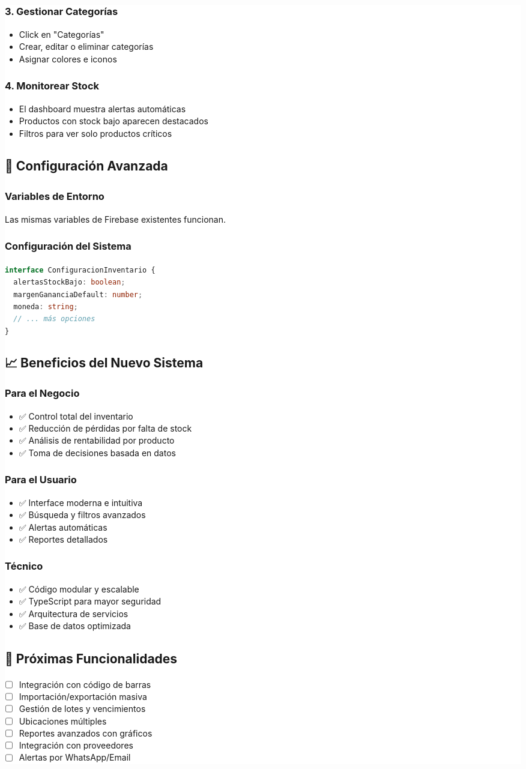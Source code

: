 ### **3. Gestionar Categorías**
- Click en "Categorías"
- Crear, editar o eliminar categorías
- Asignar colores e iconos

### **4. Monitorear Stock**
- El dashboard muestra alertas automáticas
- Productos con stock bajo aparecen destacados
- Filtros para ver solo productos críticos

## 🔧 Configuración Avanzada

### **Variables de Entorno**
Las mismas variables de Firebase existentes funcionan.

### **Configuración del Sistema**
```typescript
interface ConfiguracionInventario {
  alertasStockBajo: boolean;
  margenGananciaDefault: number;
  moneda: string;
  // ... más opciones
}
```

## 📈 Beneficios del Nuevo Sistema

### **Para el Negocio**
- ✅ Control total del inventario
- ✅ Reducción de pérdidas por falta de stock
- ✅ Análisis de rentabilidad por producto
- ✅ Toma de decisiones basada en datos

### **Para el Usuario**
- ✅ Interface moderna e intuitiva
- ✅ Búsqueda y filtros avanzados
- ✅ Alertas automáticas
- ✅ Reportes detallados

### **Técnico**
- ✅ Código modular y escalable
- ✅ TypeScript para mayor seguridad
- ✅ Arquitectura de servicios
- ✅ Base de datos optimizada

## 🎯 Próximas Funcionalidades

- [ ] Integración con código de barras
- [ ] Importación/exportación masiva
- [ ] Gestión de lotes y vencimientos
- [ ] Ubicaciones múltiples
- [ ] Reportes avanzados con gráficos
- [ ] Integración con proveedores
- [ ] Alertas por WhatsApp/Email
